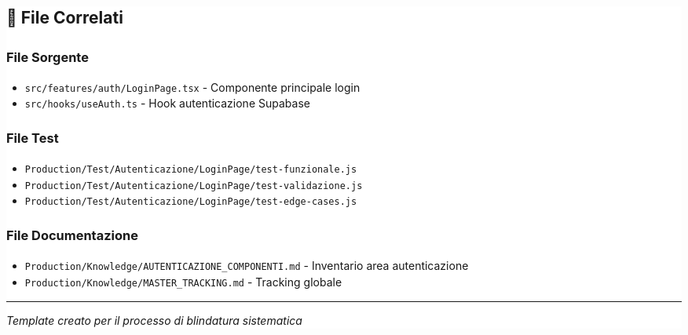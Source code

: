 
## 📁 File Correlati

### File Sorgente
- `src/features/auth/LoginPage.tsx` - Componente principale login
- `src/hooks/useAuth.ts` - Hook autenticazione Supabase

### File Test
- `Production/Test/Autenticazione/LoginPage/test-funzionale.js`
- `Production/Test/Autenticazione/LoginPage/test-validazione.js`
- `Production/Test/Autenticazione/LoginPage/test-edge-cases.js`

### File Documentazione
- `Production/Knowledge/AUTENTICAZIONE_COMPONENTI.md` - Inventario area autenticazione
- `Production/Knowledge/MASTER_TRACKING.md` - Tracking globale

---

*Template creato per il processo di blindatura sistematica*
